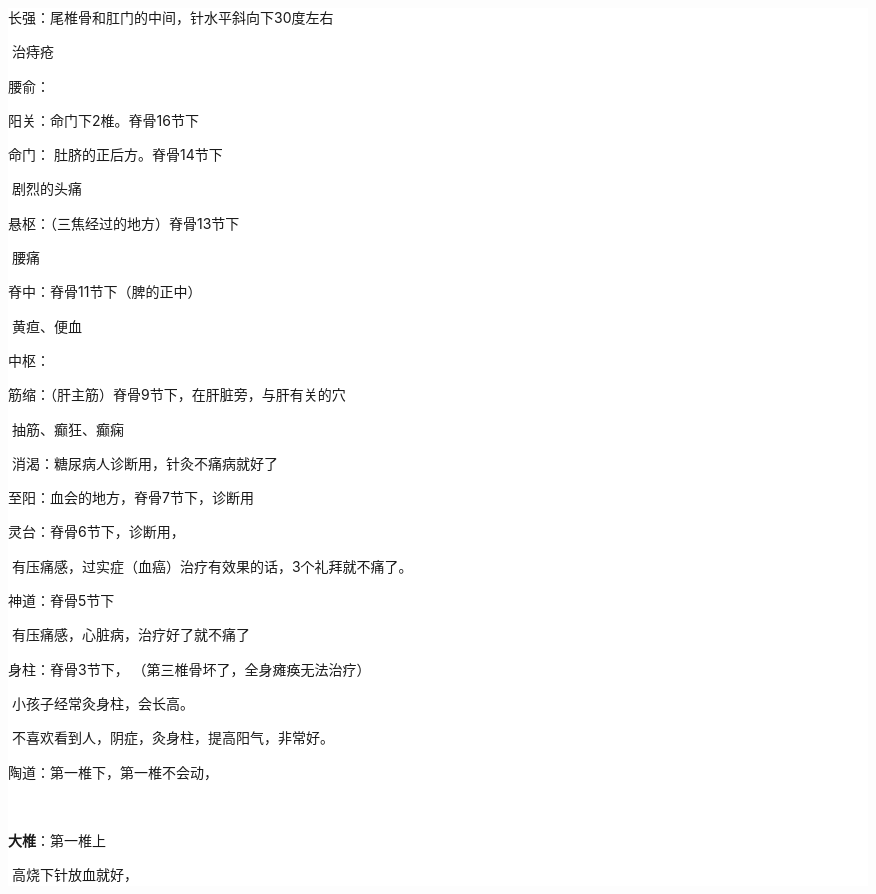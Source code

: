 

长强：尾椎骨和肛门的中间，针水平斜向下30度左右

​			治痔疮

腰俞：



阳关：命门下2椎。脊骨16节下



命门： 肚脐的正后方。脊骨14节下

​			剧烈的头痛



悬枢：（三焦经过的地方）脊骨13节下

​				腰痛



脊中：脊骨11节下（脾的正中）

​			黄疸、便血

中枢：



筋缩：（肝主筋）脊骨9节下，在肝脏旁，与肝有关的穴

​			抽筋、癫狂、癫痫

​			消渴：糖尿病人诊断用，针灸不痛病就好了

至阳：血会的地方，脊骨7节下，诊断用



灵台：脊骨6节下，诊断用，

​			有压痛感，过实症（血癌）治疗有效果的话，3个礼拜就不痛了。



神道：脊骨5节下

​			有压痛感，心脏病，治疗好了就不痛了



身柱：脊骨3节下， （第三椎骨坏了，全身瘫痪无法治疗）

​			小孩子经常灸身柱，会长高。

​			不喜欢看到人，阴症，灸身柱，提高阳气，非常好。

陶道：第一椎下，第一椎不会动，

​			

**大椎**：第一椎上

​			高烧下针放血就好，

